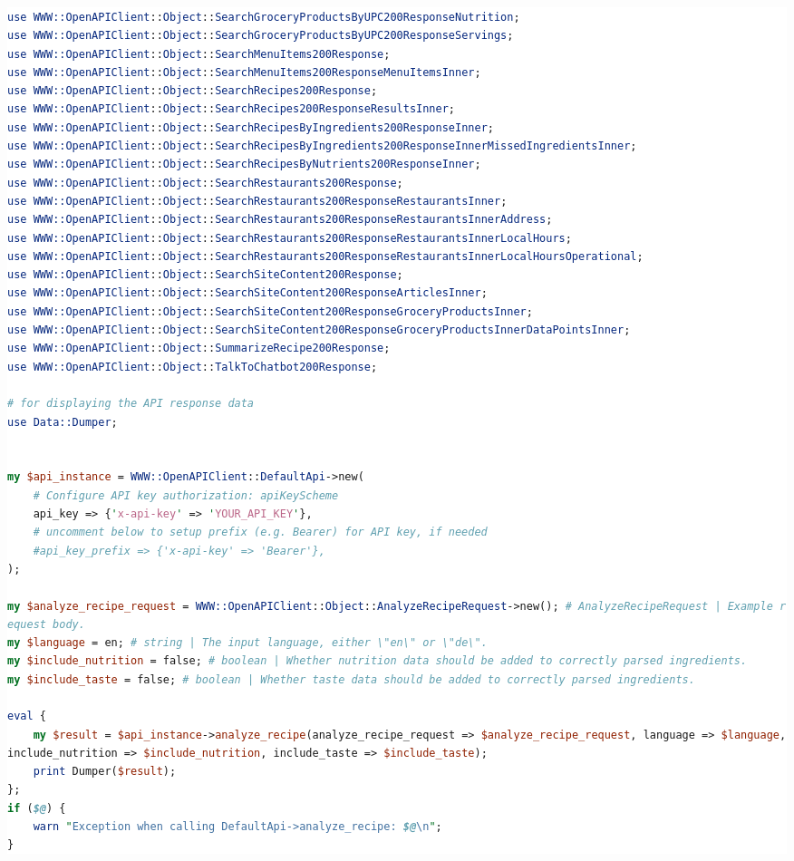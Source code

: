 ```perl
use WWW::OpenAPIClient::Object::SearchGroceryProductsByUPC200ResponseNutrition;
use WWW::OpenAPIClient::Object::SearchGroceryProductsByUPC200ResponseServings;
use WWW::OpenAPIClient::Object::SearchMenuItems200Response;
use WWW::OpenAPIClient::Object::SearchMenuItems200ResponseMenuItemsInner;
use WWW::OpenAPIClient::Object::SearchRecipes200Response;
use WWW::OpenAPIClient::Object::SearchRecipes200ResponseResultsInner;
use WWW::OpenAPIClient::Object::SearchRecipesByIngredients200ResponseInner;
use WWW::OpenAPIClient::Object::SearchRecipesByIngredients200ResponseInnerMissedIngredientsInner;
use WWW::OpenAPIClient::Object::SearchRecipesByNutrients200ResponseInner;
use WWW::OpenAPIClient::Object::SearchRestaurants200Response;
use WWW::OpenAPIClient::Object::SearchRestaurants200ResponseRestaurantsInner;
use WWW::OpenAPIClient::Object::SearchRestaurants200ResponseRestaurantsInnerAddress;
use WWW::OpenAPIClient::Object::SearchRestaurants200ResponseRestaurantsInnerLocalHours;
use WWW::OpenAPIClient::Object::SearchRestaurants200ResponseRestaurantsInnerLocalHoursOperational;
use WWW::OpenAPIClient::Object::SearchSiteContent200Response;
use WWW::OpenAPIClient::Object::SearchSiteContent200ResponseArticlesInner;
use WWW::OpenAPIClient::Object::SearchSiteContent200ResponseGroceryProductsInner;
use WWW::OpenAPIClient::Object::SearchSiteContent200ResponseGroceryProductsInnerDataPointsInner;
use WWW::OpenAPIClient::Object::SummarizeRecipe200Response;
use WWW::OpenAPIClient::Object::TalkToChatbot200Response;

# for displaying the API response data
use Data::Dumper;


my $api_instance = WWW::OpenAPIClient::DefaultApi->new(
    # Configure API key authorization: apiKeyScheme
    api_key => {'x-api-key' => 'YOUR_API_KEY'},
    # uncomment below to setup prefix (e.g. Bearer) for API key, if needed
    #api_key_prefix => {'x-api-key' => 'Bearer'},
);

my $analyze_recipe_request = WWW::OpenAPIClient::Object::AnalyzeRecipeRequest->new(); # AnalyzeRecipeRequest | Example request body.
my $language = en; # string | The input language, either \"en\" or \"de\".
my $include_nutrition = false; # boolean | Whether nutrition data should be added to correctly parsed ingredients.
my $include_taste = false; # boolean | Whether taste data should be added to correctly parsed ingredients.

eval {
    my $result = $api_instance->analyze_recipe(analyze_recipe_request => $analyze_recipe_request, language => $language, include_nutrition => $include_nutrition, include_taste => $include_taste);
    print Dumper($result);
};
if ($@) {
    warn "Exception when calling DefaultApi->analyze_recipe: $@\n";
}

```
